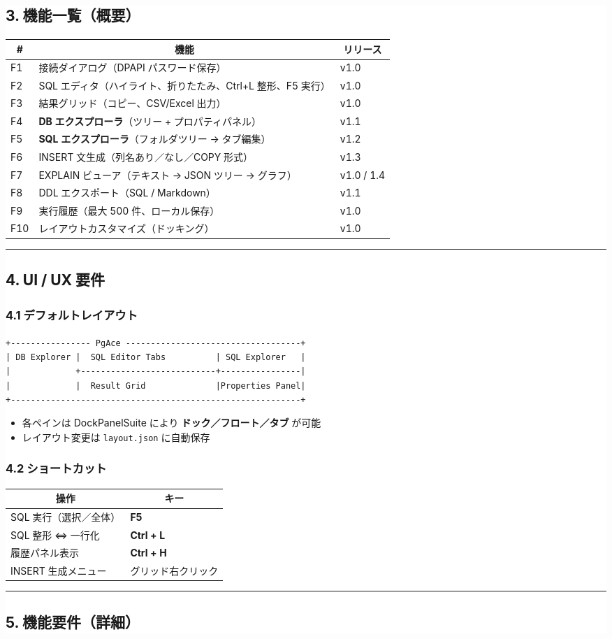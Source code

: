 
## 3. 機能一覧（概要）
| # | 機能 | リリース |
|---|------|----------|
| F1 | 接続ダイアログ（DPAPI パスワード保存） | v1.0 |
| F2 | SQL エディタ（ハイライト、折りたたみ、Ctrl+L 整形、F5 実行） | v1.0 |
| F3 | 結果グリッド（コピー、CSV/Excel 出力） | v1.0 |
| F4 | **DB エクスプローラ**（ツリー + プロパティパネル） | v1.1 |
| F5 | **SQL エクスプローラ**（フォルダツリー → タブ編集） | v1.2 |
| F6 | INSERT 文生成（列名あり／なし／COPY 形式） | v1.3 |
| F7 | EXPLAIN ビューア（テキスト → JSON ツリー → グラフ） | v1.0 / 1.4 |
| F8 | DDL エクスポート（SQL / Markdown） | v1.1 |
| F9 | 実行履歴（最大 500 件、ローカル保存） | v1.0 |
| F10| レイアウトカスタマイズ（ドッキング） | v1.0 |

---

## 4. UI / UX 要件

### 4.1 デフォルトレイアウト
```
+---------------- PgAce -----------------------------------+
| DB Explorer |  SQL Editor Tabs          | SQL Explorer   |
|             +---------------------------+----------------|
|             |  Result Grid              |Properties Panel|
+----------------------------------------------------------+
```
* 各ペインは DockPanelSuite により **ドック／フロート／タブ** が可能  
* レイアウト変更は `layout.json` に自動保存

### 4.2 ショートカット
| 操作 | キー |
|------|------|
| SQL 実行（選択／全体） | **F5** |
| SQL 整形 ⇔ 一行化 | **Ctrl + L** |
| 履歴パネル表示 | **Ctrl + H** |
| INSERT 生成メニュー | グリッド右クリック |

---

## 5. 機能要件（詳細）
